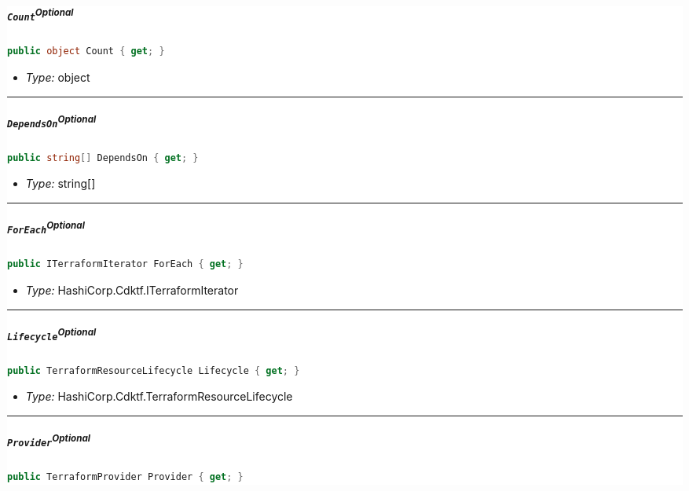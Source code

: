 ##### `Count`<sup>Optional</sup> <a name="Count" id="@cdktf/provider-opentelekomcloud.dataOpentelekomcloudComputeAvailabilityZonesV2.DataOpentelekomcloudComputeAvailabilityZonesV2.property.count"></a>

```csharp
public object Count { get; }
```

- *Type:* object

---

##### `DependsOn`<sup>Optional</sup> <a name="DependsOn" id="@cdktf/provider-opentelekomcloud.dataOpentelekomcloudComputeAvailabilityZonesV2.DataOpentelekomcloudComputeAvailabilityZonesV2.property.dependsOn"></a>

```csharp
public string[] DependsOn { get; }
```

- *Type:* string[]

---

##### `ForEach`<sup>Optional</sup> <a name="ForEach" id="@cdktf/provider-opentelekomcloud.dataOpentelekomcloudComputeAvailabilityZonesV2.DataOpentelekomcloudComputeAvailabilityZonesV2.property.forEach"></a>

```csharp
public ITerraformIterator ForEach { get; }
```

- *Type:* HashiCorp.Cdktf.ITerraformIterator

---

##### `Lifecycle`<sup>Optional</sup> <a name="Lifecycle" id="@cdktf/provider-opentelekomcloud.dataOpentelekomcloudComputeAvailabilityZonesV2.DataOpentelekomcloudComputeAvailabilityZonesV2.property.lifecycle"></a>

```csharp
public TerraformResourceLifecycle Lifecycle { get; }
```

- *Type:* HashiCorp.Cdktf.TerraformResourceLifecycle

---

##### `Provider`<sup>Optional</sup> <a name="Provider" id="@cdktf/provider-opentelekomcloud.dataOpentelekomcloudComputeAvailabilityZonesV2.DataOpentelekomcloudComputeAvailabilityZonesV2.property.provider"></a>

```csharp
public TerraformProvider Provider { get; }
```

